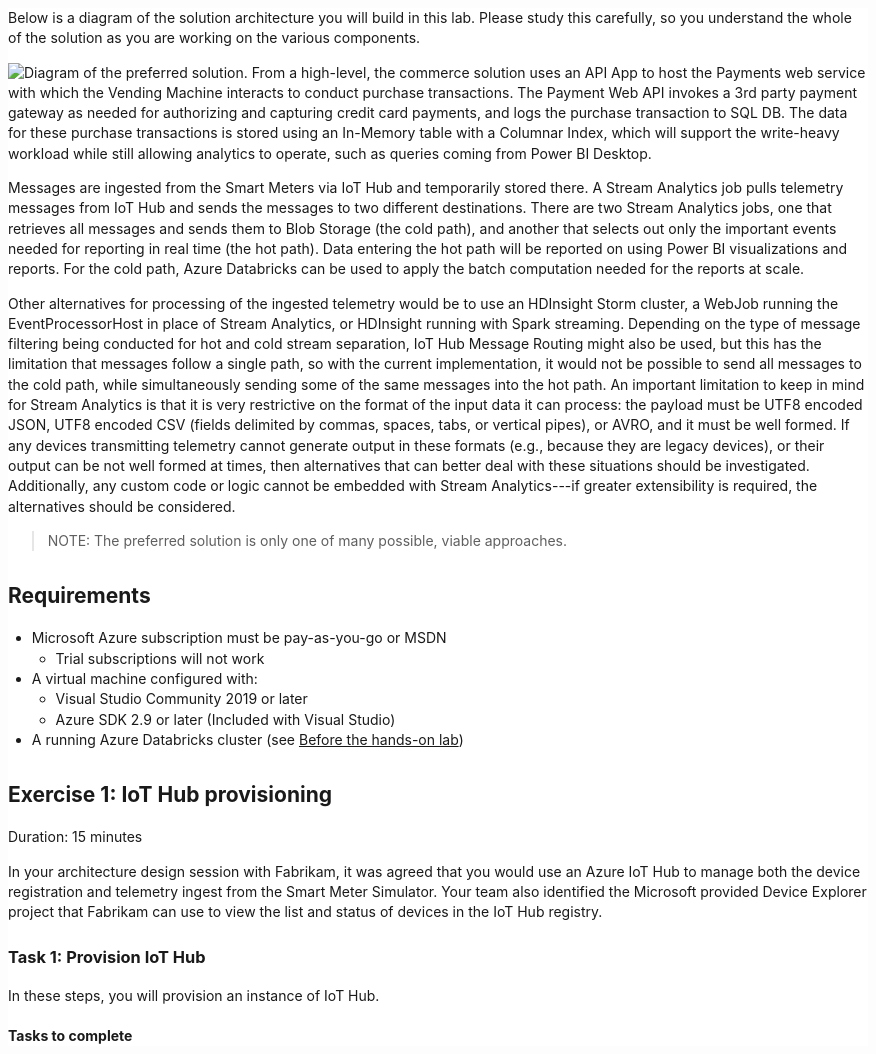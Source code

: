Below is a diagram of the solution architecture you will build in this lab. Please study this carefully, so you understand the whole of the solution as you are working on the various components.

![Diagram of the preferred solution. From a high-level, the commerce solution uses an API App to host the Payments web service with which the Vending Machine interacts to conduct purchase transactions. The Payment Web API invokes a 3rd party payment gateway as needed for authorizing and capturing credit card payments, and logs the purchase transaction to SQL DB. The data for these purchase transactions is stored using an In-Memory table with a Columnar Index, which will support the write-heavy workload while still allowing analytics to operate, such as queries coming from Power BI Desktop.](./media/preferred-solution-architecture.png "Preferred high-level architecture")

Messages are ingested from the Smart Meters via IoT Hub and temporarily stored there. A Stream Analytics job pulls telemetry messages from IoT Hub and sends the messages to two different destinations. There are two Stream Analytics jobs, one that retrieves all messages and sends them to Blob Storage (the cold path), and another that selects out only the important events needed for reporting in real time (the hot path). Data entering the hot path will be reported on using Power BI visualizations and reports. For the cold path, Azure Databricks can be used to apply the batch computation needed for the reports at scale.

Other alternatives for processing of the ingested telemetry would be to use an HDInsight Storm cluster, a WebJob running the EventProcessorHost in place of Stream Analytics, or HDInsight running with Spark streaming. Depending on the type of message filtering being conducted for hot and cold stream separation, IoT Hub Message Routing might also be used, but this has the limitation that messages follow a single path, so with the current implementation, it would not be possible to send all messages to the cold path, while simultaneously sending some of the same messages into the hot path. An important limitation to keep in mind for Stream Analytics is that it is very restrictive on the format of the input data it can process: the payload must be UTF8 encoded JSON, UTF8 encoded CSV (fields delimited by commas, spaces, tabs, or vertical pipes), or AVRO, and it must be well formed. If any devices transmitting telemetry cannot generate output in these formats (e.g., because they are legacy devices), or their output can be not well formed at times, then alternatives that can better deal with these situations should be investigated. Additionally, any custom code or logic cannot be embedded with Stream Analytics---if greater extensibility is required, the alternatives should be considered.

> NOTE: The preferred solution is only one of many possible, viable approaches.

## Requirements

- Microsoft Azure subscription must be pay-as-you-go or MSDN
  - Trial subscriptions will not work
- A virtual machine configured with:
  - Visual Studio Community 2019 or later
  - Azure SDK 2.9 or later (Included with Visual Studio)
- A running Azure Databricks cluster (see [Before the hands-on lab](#before-the-hands-on-lab))

## Exercise 1: IoT Hub provisioning

Duration: 15 minutes

In your architecture design session with Fabrikam, it was agreed that you would use an Azure IoT Hub to manage both the device registration and telemetry ingest from the Smart Meter Simulator. Your team also identified the Microsoft provided Device Explorer project that Fabrikam can use to view the list and status of devices in the IoT Hub registry.

### Task 1: Provision IoT Hub

In these steps, you will provision an instance of IoT Hub.

#### Tasks to complete
